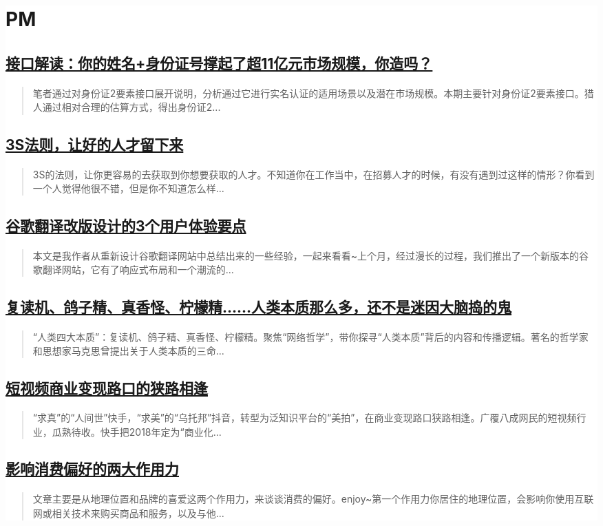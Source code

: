 # PM 
 ## [接口解读：你的姓名+身份证号撑起了超11亿元市场规模，你造吗？](http://www.woshipm.com/chuangye/2149194.html)
 > 笔者通过对身份证2要素接口展开说明，分析通过它进行实名认证的适用场景以及潜在市场规模。本期主要针对身份证2要素接口。猎人通过相对合理的估算方式，得出身份证2...
 ## [3S法则，让好的人才留下来](http://www.woshipm.com/zhichang/2148825.html)
 > 3S的法则，让你更容易的去获取到你想要获取的人才。不知道你在工作当中，在招募人才的时候，有没有遇到过这样的情形？你看到一个人觉得他很不错，但是你不知道怎么样...
 ## [谷歌翻译改版设计的3个用户体验要点](http://www.woshipm.com/pd/2150410.html)
 > 本文是我作者从重新设计谷歌翻译网站中总结出来的一些经验，一起来看看~上个月，经过漫长的过程，我们推出了一个新版本的谷歌翻译网站，它有了响应式布局和一个潮流的...
 ## [复读机、鸽子精、真香怪、柠檬精……人类本质那么多，还不是迷因大脑捣的鬼](http://www.woshipm.com/user-research/2148628.html)
 > “人类四大本质”：复读机、鸽子精、真香怪、柠檬精。聚焦“网络哲学”，带你探寻“人类本质”背后的内容和传播逻辑。著名的哲学家和思想家马克思曾提出关于人类本质的三命...
 ## [短视频商业变现路口的狭路相逢](http://www.woshipm.com/it/2149093.html)
 > “求真”的“人间世”快手，“求美”的“乌托邦”抖音，转型为泛知识平台的“美拍”，在商业变现路口狭路相逢。广覆八成网民的短视频行业，瓜熟待收。快手把2018年定为“商业化...
 ## [影响消费偏好的两大作用力](http://www.woshipm.com/it/2147709.html)
 > 文章主要是从地理位置和品牌的喜爱这两个作用力，来谈谈消费的偏好。enjoy~第一个作用力你居住的地理位置，会影响你使用互联网或相关技术来购买商品和服务，以及与他...

    